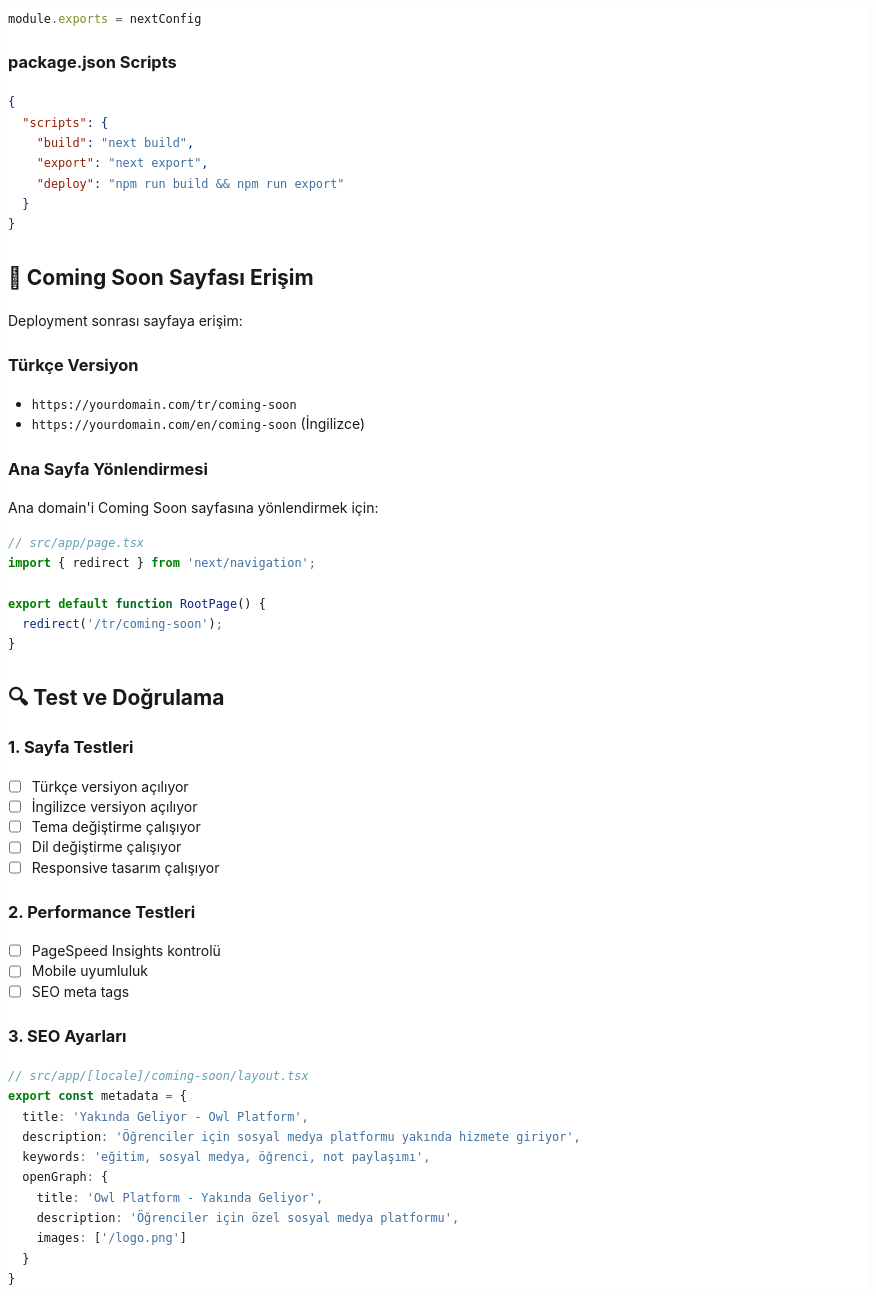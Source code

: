 ```typescript
module.exports = nextConfig
```

### package.json Scripts
```json
{
  "scripts": {
    "build": "next build",
    "export": "next export",
    "deploy": "npm run build && npm run export"
  }
}
```

## 🎨 Coming Soon Sayfası Erişim

Deployment sonrası sayfaya erişim:

### Türkçe Versiyon
- `https://yourdomain.com/tr/coming-soon`
- `https://yourdomain.com/en/coming-soon` (İngilizce)

### Ana Sayfa Yönlendirmesi
Ana domain'i Coming Soon sayfasına yönlendirmek için:

```javascript
// src/app/page.tsx
import { redirect } from 'next/navigation';

export default function RootPage() {
  redirect('/tr/coming-soon');
}
```

## 🔍 Test ve Doğrulama

### 1. Sayfa Testleri
- [ ] Türkçe versiyon açılıyor
- [ ] İngilizce versiyon açılıyor
- [ ] Tema değiştirme çalışıyor
- [ ] Dil değiştirme çalışıyor
- [ ] Responsive tasarım çalışıyor

### 2. Performance Testleri
- [ ] PageSpeed Insights kontrolü
- [ ] Mobile uyumluluk
- [ ] SEO meta tags

### 3. SEO Ayarları
```typescript
// src/app/[locale]/coming-soon/layout.tsx
export const metadata = {
  title: 'Yakında Geliyor - Owl Platform',
  description: 'Öğrenciler için sosyal medya platformu yakında hizmete giriyor',
  keywords: 'eğitim, sosyal medya, öğrenci, not paylaşımı',
  openGraph: {
    title: 'Owl Platform - Yakında Geliyor',
    description: 'Öğrenciler için özel sosyal medya platformu',
    images: ['/logo.png']
  }
}
```
